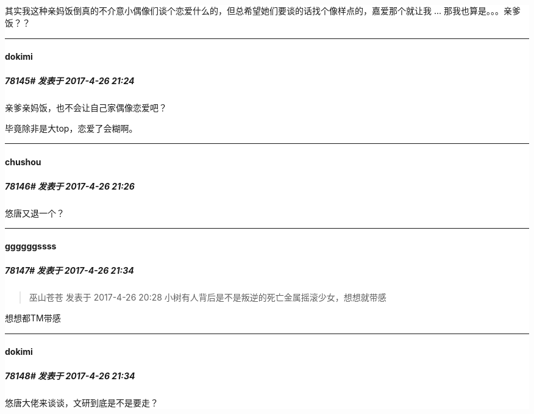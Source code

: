 其实我这种亲妈饭倒真的不介意小偶像们谈个恋爱什么的，但总希望她们要谈的话找个像样点的，嘉爱那个就让我 ...</blockquote>
那我也算是。。。亲爹饭？？







*****

####  dokimi  
##### 78145#       发表于 2017-4-26 21:24




亲爹亲妈饭，也不会让自己家偶像恋爱吧？

毕竟除非是大top，恋爱了会糊啊。







*****

####  chushou  
##### 78146#       发表于 2017-4-26 21:26




悠唐又退一个？







*****

####  ggggggssss  
##### 78147#       发表于 2017-4-26 21:34



<blockquote>巫山苍苍 发表于 2017-4-26 20:28
小树有人背后是不是叛逆的死亡金属摇滚少女，想想就带感</blockquote>
想想都TM带感







*****

####  dokimi  
##### 78148#       发表于 2017-4-26 21:34




悠唐大佬来谈谈，文研到底是不是要走？
